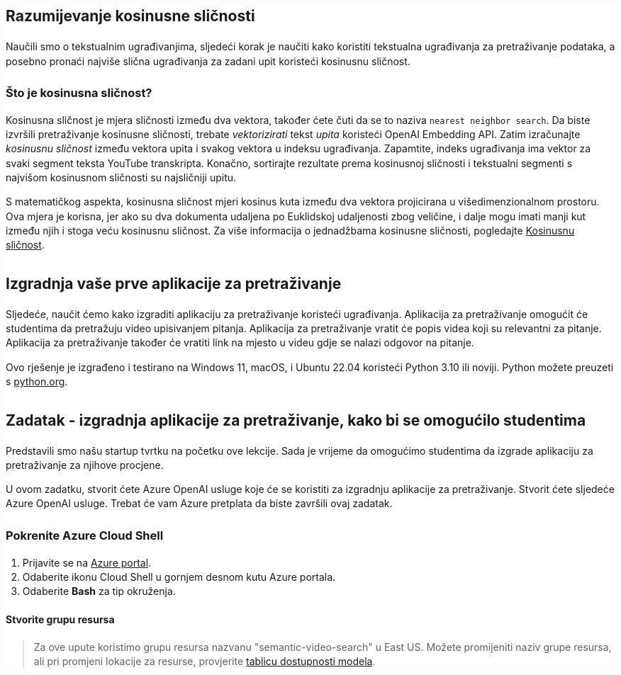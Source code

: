 ## Razumijevanje kosinusne sličnosti

Naučili smo o tekstualnim ugrađivanjima, sljedeći korak je naučiti kako koristiti tekstualna ugrađivanja za pretraživanje podataka, a posebno pronaći najviše slična ugrađivanja za zadani upit koristeći kosinusnu sličnost.

### Što je kosinusna sličnost?

Kosinusna sličnost je mjera sličnosti između dva vektora, također ćete čuti da se to naziva `nearest neighbor search`. Da biste izvršili pretraživanje kosinusne sličnosti, trebate _vektorizirati_ tekst _upita_ koristeći OpenAI Embedding API. Zatim izračunajte _kosinusnu sličnost_ između vektora upita i svakog vektora u indeksu ugrađivanja. Zapamtite, indeks ugrađivanja ima vektor za svaki segment teksta YouTube transkripta. Konačno, sortirajte rezultate prema kosinusnoj sličnosti i tekstualni segmenti s najvišom kosinusnom sličnosti su najsličniji upitu.

S matematičkog aspekta, kosinusna sličnost mjeri kosinus kuta između dva vektora projicirana u višedimenzionalnom prostoru. Ova mjera je korisna, jer ako su dva dokumenta udaljena po Euklidskoj udaljenosti zbog veličine, i dalje mogu imati manji kut između njih i stoga veću kosinusnu sličnost. Za više informacija o jednadžbama kosinusne sličnosti, pogledajte [Kosinusnu sličnost](https://en.wikipedia.org/wiki/Cosine_similarity?WT.mc_id=academic-105485-koreyst).

## Izgradnja vaše prve aplikacije za pretraživanje

Sljedeće, naučit ćemo kako izgraditi aplikaciju za pretraživanje koristeći ugrađivanja. Aplikacija za pretraživanje omogućit će studentima da pretražuju video upisivanjem pitanja. Aplikacija za pretraživanje vratit će popis videa koji su relevantni za pitanje. Aplikacija za pretraživanje također će vratiti link na mjesto u videu gdje se nalazi odgovor na pitanje.

Ovo rješenje je izgrađeno i testirano na Windows 11, macOS, i Ubuntu 22.04 koristeći Python 3.10 ili noviji. Python možete preuzeti s [python.org](https://www.python.org/downloads/?WT.mc_id=academic-105485-koreyst).

## Zadatak - izgradnja aplikacije za pretraživanje, kako bi se omogućilo studentima

Predstavili smo našu startup tvrtku na početku ove lekcije. Sada je vrijeme da omogućimo studentima da izgrade aplikaciju za pretraživanje za njihove procjene.

U ovom zadatku, stvorit ćete Azure OpenAI usluge koje će se koristiti za izgradnju aplikacije za pretraživanje. Stvorit ćete sljedeće Azure OpenAI usluge. Trebat će vam Azure pretplata da biste završili ovaj zadatak.

### Pokrenite Azure Cloud Shell

1. Prijavite se na [Azure portal](https://portal.azure.com/?WT.mc_id=academic-105485-koreyst).
2. Odaberite ikonu Cloud Shell u gornjem desnom kutu Azure portala.
3. Odaberite **Bash** za tip okruženja.

#### Stvorite grupu resursa

> Za ove upute koristimo grupu resursa nazvanu "semantic-video-search" u East US.
> Možete promijeniti naziv grupe resursa, ali pri promjeni lokacije za resurse,
> provjerite [tablicu dostupnosti modela](https://aka.ms/oai/models?WT.mc_id=academic-105485-koreyst).
